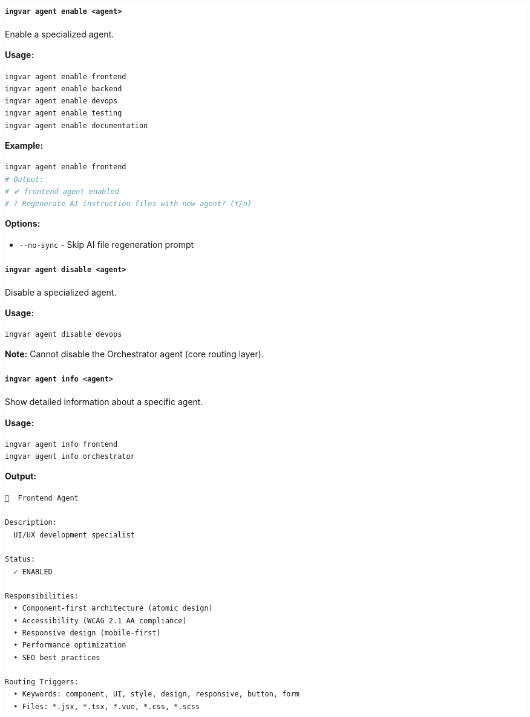 #### `ingvar agent enable <agent>`

Enable a specialized agent.

**Usage:**

```bash
ingvar agent enable frontend
ingvar agent enable backend
ingvar agent enable devops
ingvar agent enable testing
ingvar agent enable documentation
```

**Example:**

```bash
ingvar agent enable frontend
# Output:
# ✔ frontend agent enabled
# ? Regenerate AI instruction files with new agent? (Y/n)
```

**Options:**

- `--no-sync` - Skip AI file regeneration prompt

#### `ingvar agent disable <agent>`

Disable a specialized agent.

**Usage:**

```bash
ingvar agent disable devops
```

**Note:** Cannot disable the Orchestrator agent (core routing layer).

#### `ingvar agent info <agent>`

Show detailed information about a specific agent.

**Usage:**

```bash
ingvar agent info frontend
ingvar agent info orchestrator
```

**Output:**

```
🎨  Frontend Agent

Description:
  UI/UX development specialist

Status:
  ✓ ENABLED

Responsibilities:
  • Component-first architecture (atomic design)
  • Accessibility (WCAG 2.1 AA compliance)
  • Responsive design (mobile-first)
  • Performance optimization
  • SEO best practices

Routing Triggers:
  • Keywords: component, UI, style, design, responsive, button, form
  • Files: *.jsx, *.tsx, *.vue, *.css, *.scss
```
